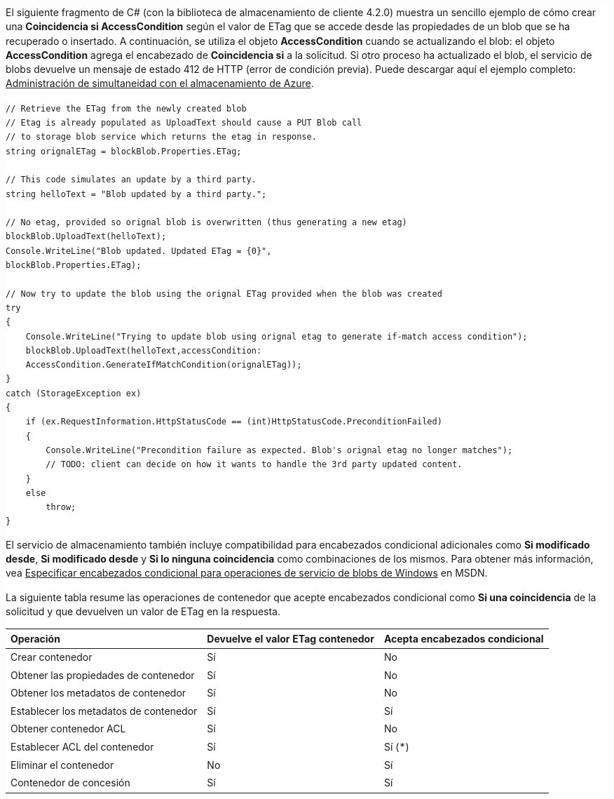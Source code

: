 El siguiente fragmento de C# (con la biblioteca de almacenamiento de cliente 4.2.0) muestra un sencillo ejemplo de cómo crear una **Coincidencia si AccessCondition** según el valor de ETag que se accede desde las propiedades de un blob que se ha recuperado o insertado. A continuación, se utiliza el objeto **AccessCondition** cuando se actualizando el blob: el objeto **AccessCondition** agrega el encabezado de **Coincidencia si** a la solicitud. Si otro proceso ha actualizado el blob, el servicio de blobs devuelve un mensaje de estado 412 de HTTP (error de condición previa). Puede descargar aquí el ejemplo completo: [Administración de simultaneidad con el almacenamiento de Azure](http://code.msdn.microsoft.com/Managing-Concurrency-using-56018114).  

    // Retrieve the ETag from the newly created blob
    // Etag is already populated as UploadText should cause a PUT Blob call
    // to storage blob service which returns the etag in response.
    string orignalETag = blockBlob.Properties.ETag;

    // This code simulates an update by a third party.
    string helloText = "Blob updated by a third party.";

    // No etag, provided so orignal blob is overwritten (thus generating a new etag)
    blockBlob.UploadText(helloText);
    Console.WriteLine("Blob updated. Updated ETag = {0}",
    blockBlob.Properties.ETag);

    // Now try to update the blob using the orignal ETag provided when the blob was created
    try
    {
        Console.WriteLine("Trying to update blob using orignal etag to generate if-match access condition");
        blockBlob.UploadText(helloText,accessCondition:
        AccessCondition.GenerateIfMatchCondition(orignalETag));
    }
    catch (StorageException ex)
    {
        if (ex.RequestInformation.HttpStatusCode == (int)HttpStatusCode.PreconditionFailed)
        {
            Console.WriteLine("Precondition failure as expected. Blob's orignal etag no longer matches");
            // TODO: client can decide on how it wants to handle the 3rd party updated content.
        }
        else
            throw;
    }  

El servicio de almacenamiento también incluye compatibilidad para encabezados condicional adicionales como **Si modificado desde**, **Si modificado desde** y **Si lo ninguna coincidencia** como combinaciones de los mismos. Para obtener más información, vea [Especificar encabezados condicional para operaciones de servicio de blobs de Windows](http://msdn.microsoft.com/library/azure/dd179371.aspx) en MSDN.  

La siguiente tabla resume las operaciones de contenedor que acepte encabezados condicional como **Si una coincidencia** de la solicitud y que devuelven un valor de ETag en la respuesta.  

| Operación                | Devuelve el valor ETag contenedor | Acepta encabezados condicional |
|:-------------------------|:-----------------------------|:----------------------------|
| Crear contenedor         | Sí                          | No                          |
| Obtener las propiedades de contenedor | Sí                          | No                          |
| Obtener los metadatos de contenedor   | Sí                          | No                          |
| Establecer los metadatos de contenedor   | Sí                          | Sí                         |
| Obtener contenedor ACL        | Sí                          | No                          |
| Establecer ACL del contenedor        | Sí                          | Sí (*)                     |
| Eliminar el contenedor         | No                           | Sí                         |
| Contenedor de concesión          | Sí                          | Sí                         |